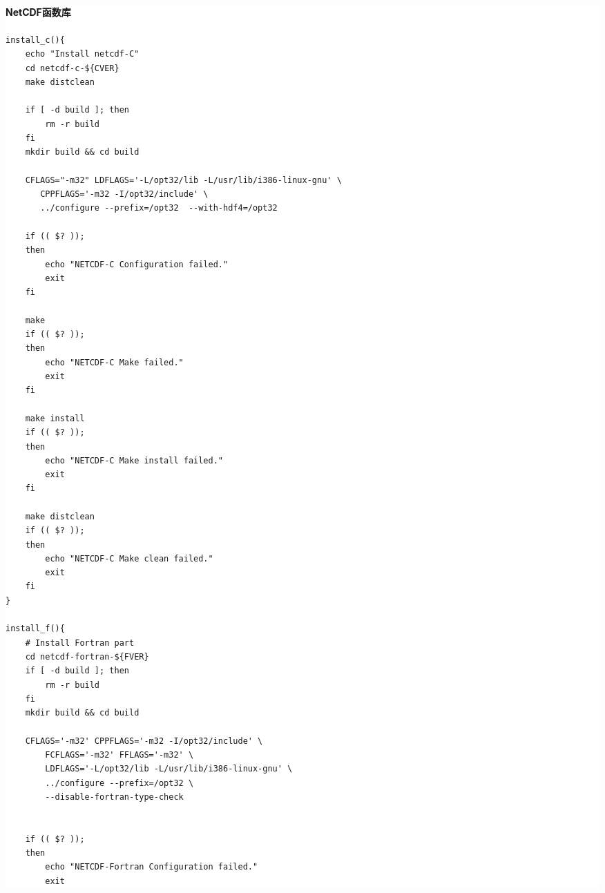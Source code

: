#### NetCDF函数库

```
install_c(){
    echo "Install netcdf-C"
    cd netcdf-c-${CVER}
    make distclean

    if [ -d build ]; then
        rm -r build
    fi
    mkdir build && cd build

    CFLAGS="-m32" LDFLAGS='-L/opt32/lib -L/usr/lib/i386-linux-gnu' \
       CPPFLAGS='-m32 -I/opt32/include' \
       ../configure --prefix=/opt32  --with-hdf4=/opt32

    if (( $? ));
    then
        echo "NETCDF-C Configuration failed."
        exit
    fi

    make
    if (( $? ));
    then
        echo "NETCDF-C Make failed."
        exit
    fi

    make install
    if (( $? ));
    then
        echo "NETCDF-C Make install failed."
        exit
    fi

    make distclean
    if (( $? ));
    then
        echo "NETCDF-C Make clean failed."
        exit
    fi
}

install_f(){
    # Install Fortran part
    cd netcdf-fortran-${FVER}
    if [ -d build ]; then
        rm -r build
    fi
    mkdir build && cd build

    CFLAGS='-m32' CPPFLAGS='-m32 -I/opt32/include' \
        FCFLAGS='-m32' FFLAGS='-m32' \
        LDFLAGS='-L/opt32/lib -L/usr/lib/i386-linux-gnu' \
        ../configure --prefix=/opt32 \
        --disable-fortran-type-check


    if (( $? ));
    then
        echo "NETCDF-Fortran Configuration failed."
        exit
```